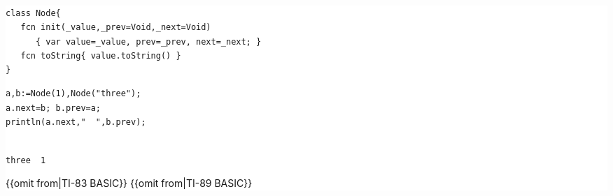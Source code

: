 
```zkl
class Node{
   fcn init(_value,_prev=Void,_next=Void)
      { var value=_value, prev=_prev, next=_next; }
   fcn toString{ value.toString() }
}
```


```zkl
a,b:=Node(1),Node("three");
a.next=b; b.prev=a;
println(a.next,"  ",b.prev);
```

```txt

three  1

```


{{omit from|TI-83 BASIC}} {{omit from|TI-89 BASIC}} 
